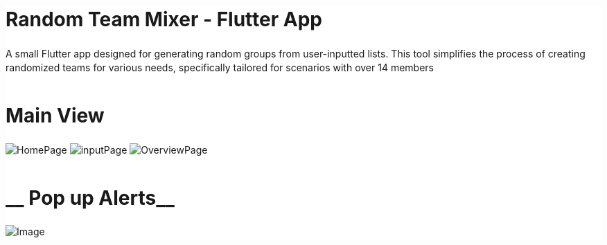 # __Random Team Mixer - Flutter App__
A small Flutter app designed for generating random groups from user-inputted lists. This tool simplifies the process of creating randomized teams for various needs, specifically tailored for scenarios with over 14 members



# __Main View__

<img src="https://github.com/Githmaz/Random-Team-Mixer/assets/130221728/582b4fc6-f2d9-458d-a3ec-6e45ced11bb9" alt="HomePage" width="30%"/>
<img src="https://github.com/Githmaz/Random-Team-Mixer/assets/130221728/97f2ccf7-10e1-43ac-bdb3-5c061cd728ea" alt="inputPage" width="30%"/>
<img src="https://github.com/Githmaz/Random-Team-Mixer/assets/130221728/0f3f0296-30ad-43c4-b927-67b0dfeb824d" alt="OverviewPage" width="30%"/>

# __ Pop up Alerts__

<img src="https://github.com/Githmaz/Random-Team-Mixer/assets/130221728/d5aad5e8-5f26-4588-8648-b636df4ac23a" alt="Image" width="90%"/>

